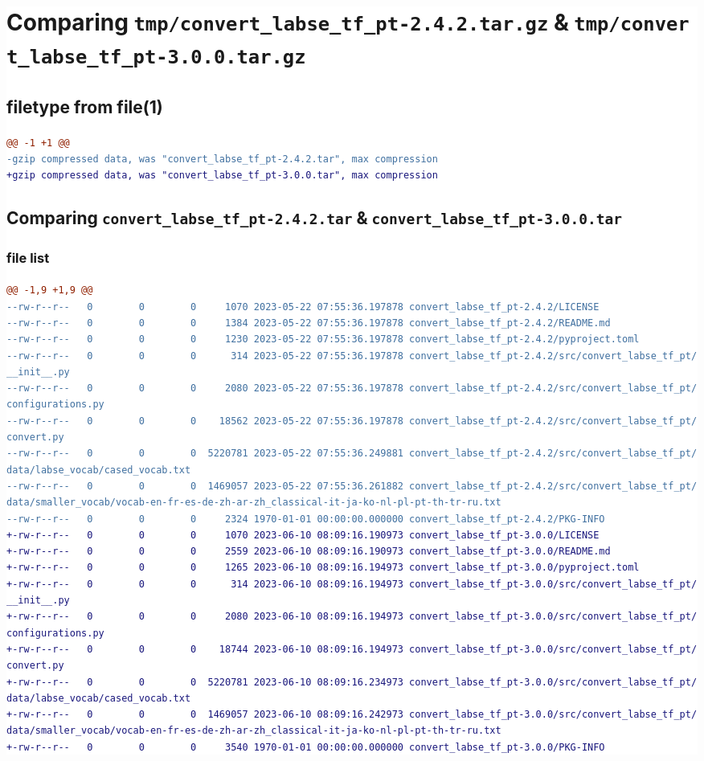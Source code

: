 # Comparing `tmp/convert_labse_tf_pt-2.4.2.tar.gz` & `tmp/convert_labse_tf_pt-3.0.0.tar.gz`

## filetype from file(1)

```diff
@@ -1 +1 @@
-gzip compressed data, was "convert_labse_tf_pt-2.4.2.tar", max compression
+gzip compressed data, was "convert_labse_tf_pt-3.0.0.tar", max compression
```

## Comparing `convert_labse_tf_pt-2.4.2.tar` & `convert_labse_tf_pt-3.0.0.tar`

### file list

```diff
@@ -1,9 +1,9 @@
--rw-r--r--   0        0        0     1070 2023-05-22 07:55:36.197878 convert_labse_tf_pt-2.4.2/LICENSE
--rw-r--r--   0        0        0     1384 2023-05-22 07:55:36.197878 convert_labse_tf_pt-2.4.2/README.md
--rw-r--r--   0        0        0     1230 2023-05-22 07:55:36.197878 convert_labse_tf_pt-2.4.2/pyproject.toml
--rw-r--r--   0        0        0      314 2023-05-22 07:55:36.197878 convert_labse_tf_pt-2.4.2/src/convert_labse_tf_pt/__init__.py
--rw-r--r--   0        0        0     2080 2023-05-22 07:55:36.197878 convert_labse_tf_pt-2.4.2/src/convert_labse_tf_pt/configurations.py
--rw-r--r--   0        0        0    18562 2023-05-22 07:55:36.197878 convert_labse_tf_pt-2.4.2/src/convert_labse_tf_pt/convert.py
--rw-r--r--   0        0        0  5220781 2023-05-22 07:55:36.249881 convert_labse_tf_pt-2.4.2/src/convert_labse_tf_pt/data/labse_vocab/cased_vocab.txt
--rw-r--r--   0        0        0  1469057 2023-05-22 07:55:36.261882 convert_labse_tf_pt-2.4.2/src/convert_labse_tf_pt/data/smaller_vocab/vocab-en-fr-es-de-zh-ar-zh_classical-it-ja-ko-nl-pl-pt-th-tr-ru.txt
--rw-r--r--   0        0        0     2324 1970-01-01 00:00:00.000000 convert_labse_tf_pt-2.4.2/PKG-INFO
+-rw-r--r--   0        0        0     1070 2023-06-10 08:09:16.190973 convert_labse_tf_pt-3.0.0/LICENSE
+-rw-r--r--   0        0        0     2559 2023-06-10 08:09:16.190973 convert_labse_tf_pt-3.0.0/README.md
+-rw-r--r--   0        0        0     1265 2023-06-10 08:09:16.194973 convert_labse_tf_pt-3.0.0/pyproject.toml
+-rw-r--r--   0        0        0      314 2023-06-10 08:09:16.194973 convert_labse_tf_pt-3.0.0/src/convert_labse_tf_pt/__init__.py
+-rw-r--r--   0        0        0     2080 2023-06-10 08:09:16.194973 convert_labse_tf_pt-3.0.0/src/convert_labse_tf_pt/configurations.py
+-rw-r--r--   0        0        0    18744 2023-06-10 08:09:16.194973 convert_labse_tf_pt-3.0.0/src/convert_labse_tf_pt/convert.py
+-rw-r--r--   0        0        0  5220781 2023-06-10 08:09:16.234973 convert_labse_tf_pt-3.0.0/src/convert_labse_tf_pt/data/labse_vocab/cased_vocab.txt
+-rw-r--r--   0        0        0  1469057 2023-06-10 08:09:16.242973 convert_labse_tf_pt-3.0.0/src/convert_labse_tf_pt/data/smaller_vocab/vocab-en-fr-es-de-zh-ar-zh_classical-it-ja-ko-nl-pl-pt-th-tr-ru.txt
+-rw-r--r--   0        0        0     3540 1970-01-01 00:00:00.000000 convert_labse_tf_pt-3.0.0/PKG-INFO
```
